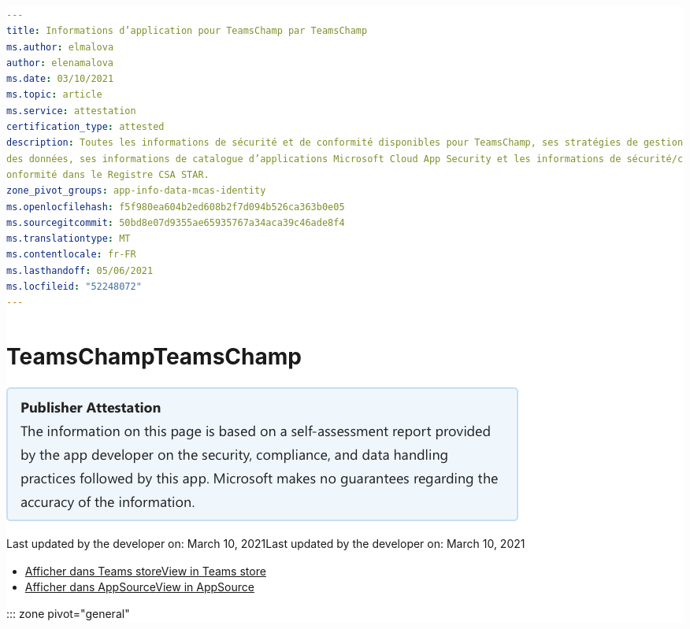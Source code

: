 ```yaml
---
title: Informations d’application pour TeamsChamp par TeamsChamp
ms.author: elmalova
author: elenamalova
ms.date: 03/10/2021
ms.topic: article
ms.service: attestation
certification_type: attested
description: Toutes les informations de sécurité et de conformité disponibles pour TeamsChamp, ses stratégies de gestion des données, ses informations de catalogue d’applications Microsoft Cloud App Security et les informations de sécurité/conformité dans le Registre CSA STAR.
zone_pivot_groups: app-info-data-mcas-identity
ms.openlocfilehash: f5f980ea604b2ed608b2f7d094b526ca363b0e05
ms.sourcegitcommit: 50bd8e07d9355ae65935767a34aca39c46ade8f4
ms.translationtype: MT
ms.contentlocale: fr-FR
ms.lasthandoff: 05/06/2021
ms.locfileid: "52248072"
---
```

# <a name="teamschamp"></a><span data-ttu-id="b5caf-103">TeamsChamp</span><span class="sxs-lookup"><span data-stu-id="b5caf-103">TeamsChamp</span></span>

<p></p>
<img alt="Publisher Attestation: The information on this page is based on a self-assessment report provided by the app developer on the security, compliance, and data handling practices followed by this app. Microsoft makes no guarantees regarding the accuracy of the information." src="../media/attested.png" width="650" />
<p><span data-ttu-id="b5caf-104">Last updated by the developer on: March 10, 2021</span><span class="sxs-lookup"><span data-stu-id="b5caf-104">Last updated by the developer on: March 10, 2021</span></span></p>

* <span data-ttu-id="b5caf-105"><a href="https://teams.microsoft.com/l/app/4fea4594-3f83-4e33-9929-9af6b78a7340" target="_blank">Afficher dans Teams store</a></span><span class="sxs-lookup"><span data-stu-id="b5caf-105"><a href="https://teams.microsoft.com/l/app/4fea4594-3f83-4e33-9929-9af6b78a7340" target="_blank">View in Teams store</a></span></span>
* <span data-ttu-id="b5caf-106"><a href="https://appsource.microsoft.com/product/office/WA200001487" target="_blank">Afficher dans AppSource</a></span><span class="sxs-lookup"><span data-stu-id="b5caf-106"><a href="https://appsource.microsoft.com/product/office/WA200001487" target="_blank">View in AppSource</a></span></span>

::: zone pivot="general"
